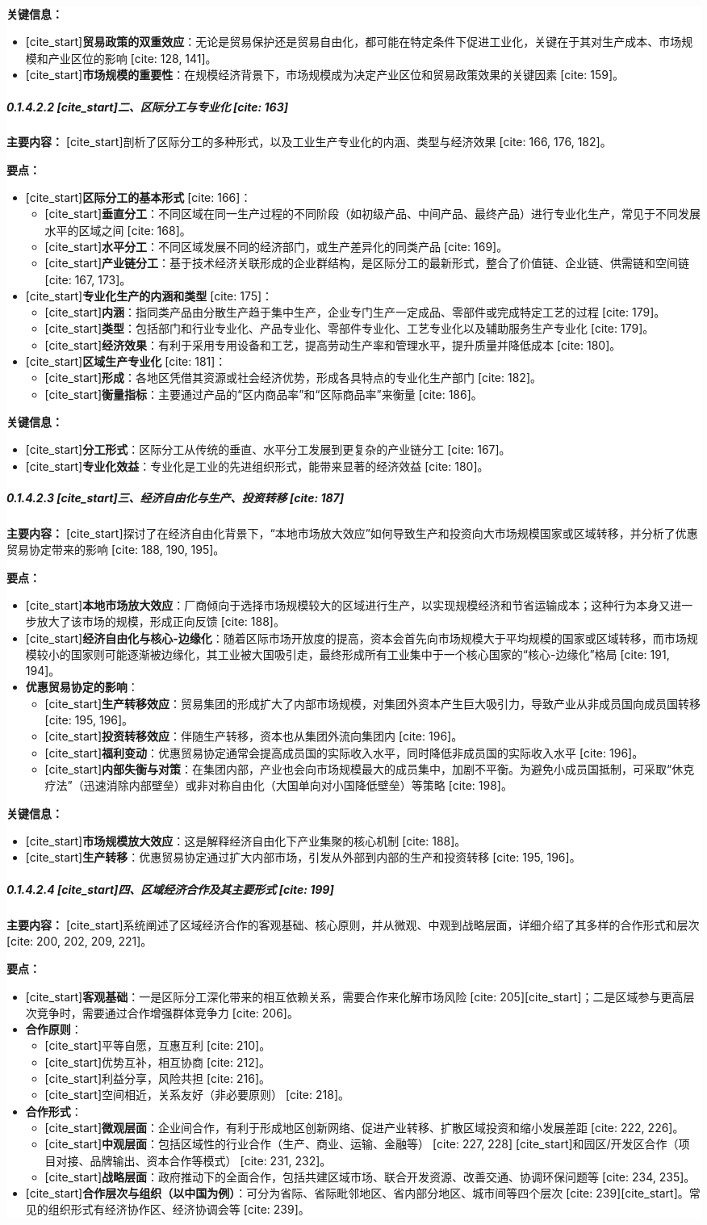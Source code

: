 **关键信息：**
* [cite_start]**贸易政策的双重效应**：无论是贸易保护还是贸易自由化，都可能在特定条件下促进工业化，关键在于其对生产成本、市场规模和产业区位的影响 [cite: 128, 141]。
* [cite_start]**市场规模的重要性**：在规模经济背景下，市场规模成为决定产业区位和贸易政策效果的关键因素 [cite: 159]。

##### 0.1.4.2.2 [cite_start]**二、区际分工与专业化 [cite: 163]**
**主要内容：**
[cite_start]剖析了区际分工的多种形式，以及工业生产专业化的内涵、类型与经济效果 [cite: 166, 176, 182]。

**要点：**
* [cite_start]**区际分工的基本形式** [cite: 166]：
    * [cite_start]**垂直分工**：不同区域在同一生产过程的不同阶段（如初级产品、中间产品、最终产品）进行专业化生产，常见于不同发展水平的区域之间 [cite: 168]。
    * [cite_start]**水平分工**：不同区域发展不同的经济部门，或生产差异化的同类产品 [cite: 169]。
    * [cite_start]**产业链分工**：基于技术经济关联形成的企业群结构，是区际分工的最新形式，整合了价值链、企业链、供需链和空间链 [cite: 167, 173]。
* [cite_start]**专业化生产的内涵和类型** [cite: 175]：
    * [cite_start]**内涵**：指同类产品由分散生产趋于集中生产，企业专门生产一定成品、零部件或完成特定工艺的过程 [cite: 179]。
    * [cite_start]**类型**：包括部门和行业专业化、产品专业化、零部件专业化、工艺专业化以及辅助服务生产专业化 [cite: 179]。
    * [cite_start]**经济效果**：有利于采用专用设备和工艺，提高劳动生产率和管理水平，提升质量并降低成本 [cite: 180]。
* [cite_start]**区域生产专业化** [cite: 181]：
    * [cite_start]**形成**：各地区凭借其资源或社会经济优势，形成各具特点的专业化生产部门 [cite: 182]。
    * [cite_start]**衡量指标**：主要通过产品的“区内商品率”和“区际商品率”来衡量 [cite: 186]。

**关键信息：**
* [cite_start]**分工形式**：区际分工从传统的垂直、水平分工发展到更复杂的产业链分工 [cite: 167]。
* [cite_start]**专业化效益**：专业化是工业的先进组织形式，能带来显著的经济效益 [cite: 180]。

##### 0.1.4.2.3 [cite_start]**三、经济自由化与生产、投资转移 [cite: 187]**
**主要内容：**
[cite_start]探讨了在经济自由化背景下，“本地市场放大效应”如何导致生产和投资向大市场规模国家或区域转移，并分析了优惠贸易协定带来的影响 [cite: 188, 190, 195]。

**要点：**
* [cite_start]**本地市场放大效应**：厂商倾向于选择市场规模较大的区域进行生产，以实现规模经济和节省运输成本；这种行为本身又进一步放大了该市场的规模，形成正向反馈 [cite: 188]。
* [cite_start]**经济自由化与核心-边缘化**：随着区际市场开放度的提高，资本会首先向市场规模大于平均规模的国家或区域转移，而市场规模较小的国家则可能逐渐被边缘化，其工业被大国吸引走，最终形成所有工业集中于一个核心国家的“核心-边缘化”格局 [cite: 191, 194]。
* **优惠贸易协定的影响**：
    * [cite_start]**生产转移效应**：贸易集团的形成扩大了内部市场规模，对集团外资本产生巨大吸引力，导致产业从非成员国向成员国转移 [cite: 195, 196]。
    * [cite_start]**投资转移效应**：伴随生产转移，资本也从集团外流向集团内 [cite: 196]。
    * [cite_start]**福利变动**：优惠贸易协定通常会提高成员国的实际收入水平，同时降低非成员国的实际收入水平 [cite: 196]。
    * [cite_start]**内部失衡与对策**：在集团内部，产业也会向市场规模最大的成员集中，加剧不平衡。为避免小成员国抵制，可采取“休克疗法”（迅速消除内部壁垒）或非对称自由化（大国单向对小国降低壁垒）等策略 [cite: 198]。

**关键信息：**
* [cite_start]**市场规模放大效应**：这是解释经济自由化下产业集聚的核心机制 [cite: 188]。
* [cite_start]**生产转移**：优惠贸易协定通过扩大内部市场，引发从外部到内部的生产和投资转移 [cite: 195, 196]。

##### 0.1.4.2.4 [cite_start]**四、区域经济合作及其主要形式 [cite: 199]**
**主要内容：**
[cite_start]系统阐述了区域经济合作的客观基础、核心原则，并从微观、中观到战略层面，详细介绍了其多样的合作形式和层次 [cite: 200, 202, 209, 221]。

**要点：**
* [cite_start]**客观基础**：一是区际分工深化带来的相互依赖关系，需要合作来化解市场风险 [cite: 205][cite_start]；二是区域参与更高层次竞争时，需要通过合作增强群体竞争力 [cite: 206]。
* **合作原则**：
    * [cite_start]平等自愿，互惠互利 [cite: 210]。
    * [cite_start]优势互补，相互协商 [cite: 212]。
    * [cite_start]利益分享，风险共担 [cite: 216]。
    * [cite_start]空间相近，关系友好（非必要原则） [cite: 218]。
* **合作形式**：
    * [cite_start]**微观层面**：企业间合作，有利于形成地区创新网络、促进产业转移、扩散区域投资和缩小发展差距 [cite: 222, 226]。
    * [cite_start]**中观层面**：包括区域性的行业合作（生产、商业、运输、金融等） [cite: 227, 228] [cite_start]和园区/开发区合作（项目对接、品牌输出、资本合作等模式） [cite: 231, 232]。
    * [cite_start]**战略层面**：政府推动下的全面合作，包括共建区域市场、联合开发资源、改善交通、协调环保问题等 [cite: 234, 235]。
* [cite_start]**合作层次与组织（以中国为例）**：可分为省际、省际毗邻地区、省内部分地区、城市间等四个层次 [cite: 239][cite_start]。常见的组织形式有经济协作区、经济协调会等 [cite: 239]。
